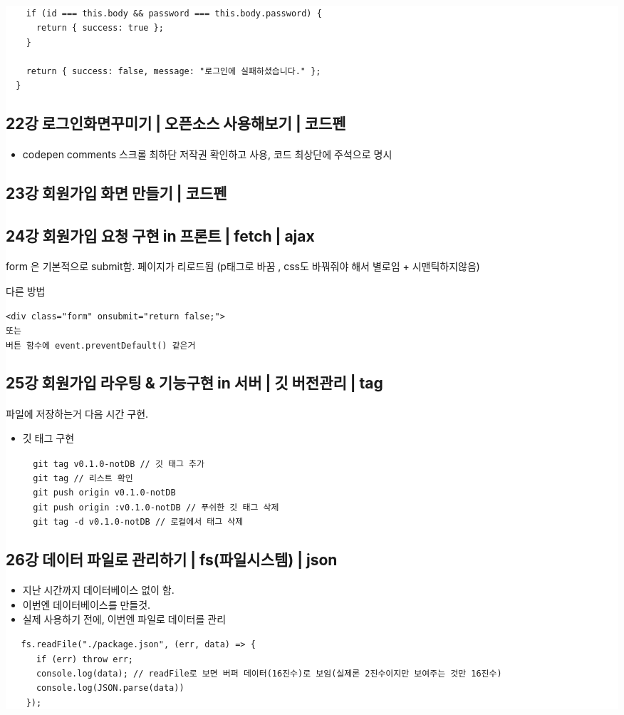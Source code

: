 ```
    if (id === this.body && password === this.body.password) {
      return { success: true };
    }

    return { success: false, message: "로그인에 실패하셨습니다." };
  }

```

## 22강 로그인화면꾸미기 | 오픈소스 사용해보기 | 코드펜

- codepen comments 스크롤 최하단 저작권 확인하고 사용, 코드 최상단에 주석으로 명시

## 23강 회원가입 화면 만들기 | 코드펜

## 24강 회원가입 요청 구현 in 프론트 | fetch | ajax

form 은 기본적으로 submit함. 페이지가 리로드됨
(p태그로 바꿈 , css도 바꿔줘야 해서 별로임 + 시맨틱하지않음)

다른 방법

```
<div class="form" onsubmit="return false;">
또는
버튼 함수에 event.preventDefault() 같은거
```

## 25강 회원가입 라우팅 & 기능구현 in 서버 | 깃 버전관리 | tag

파일에 저장하는거 다음 시간 구현.

- 깃 태그 구현
  ```
    git tag v0.1.0-notDB // 깃 태그 추가
    git tag // 리스트 확인
    git push origin v0.1.0-notDB
    git push origin :v0.1.0-notDB // 푸쉬한 깃 태그 삭제
    git tag -d v0.1.0-notDB // 로컬에서 태그 삭제
  ```

## 26강 데이터 파일로 관리하기 | fs(파일시스템) | json

- 지난 시간까지 데이터베이스 없이 함.
- 이번엔 데이터베이스를 만들것.
- 실제 사용하기 전에, 이번엔 파일로 데이터를 관리

```
   fs.readFile("./package.json", (err, data) => {
      if (err) throw err;
      console.log(data); // readFile로 보면 버퍼 데이터(16진수)로 보임(실제론 2진수이지만 보여주는 것만 16진수)
      console.log(JSON.parse(data))
    });
```
